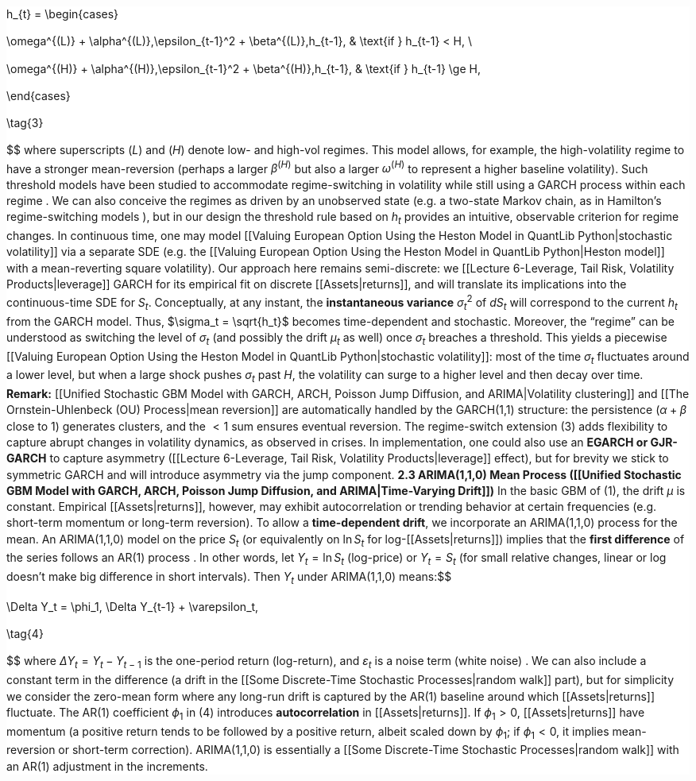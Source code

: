 h_{t} = \begin{cases}

\omega^{(L)} + \alpha^{(L)},\epsilon_{t-1}^2 + \beta^{(L)},h_{t-1}, & \text{if } h_{t-1} < H, \

\omega^{(H)} + \alpha^{(H)},\epsilon_{t-1}^2 + \beta^{(H)},h_{t-1}, & \text{if } h_{t-1} \ge H,

\end{cases}

\tag{3}

$$
where superscripts $(L)$ and $(H)$ denote low- and high-vol regimes. This model allows, for example, the high-volatility regime to have a stronger mean-reversion (perhaps a larger $\beta^{(H)}$ but also a larger $\omega^{(H)}$ to represent a higher baseline volatility). Such threshold models have been studied to accommodate regime-switching in volatility while still using a GARCH process within each regime . We can also conceive the regimes as driven by an unobserved state (e.g. a two-state Markov chain, as in Hamilton’s regime-switching models ), but in our design the threshold rule based on $h_t$ provides an intuitive, observable criterion for regime changes.
In continuous time, one may model [[Valuing European Option Using the Heston Model in QuantLib Python|stochastic volatility]] via a separate SDE (e.g. the [[Valuing European Option Using the Heston Model in QuantLib Python|Heston model]] with a mean-reverting square volatility). Our approach here remains semi-discrete: we [[Lecture 6-Leverage, Tail Risk, Volatility Products|leverage]] GARCH for its empirical fit on discrete [[Assets|returns]], and will translate its implications into the continuous-time SDE for $S_t$. Conceptually, at any instant, the **instantaneous variance** $\sigma_t^2$ of $dS_t$ will correspond to the current $h_t$ from the GARCH model. Thus, $\sigma_t = \sqrt{h_t}$ becomes time-dependent and stochastic. Moreover, the “regime” can be understood as switching the level of $\sigma_t$ (and possibly the drift $\mu_t$ as well) once $\sigma_t$ breaches a threshold. This yields a piecewise [[Valuing European Option Using the Heston Model in QuantLib Python|stochastic volatility]]: most of the time $\sigma_t$ fluctuates around a lower level, but when a large shock pushes $\sigma_t$ past $H$, the volatility can surge to a higher level and then decay over time.
**Remark:** [[Unified Stochastic GBM Model with GARCH, ARCH, Poisson Jump Diffusion, and ARIMA|Volatility clustering]] and [[The Ornstein-Uhlenbeck (OU) Process|mean reversion]] are automatically handled by the GARCH(1,1) structure: the persistence ($\alpha+\beta$ close to 1) generates clusters, and the $<1$ sum ensures eventual reversion. The regime-switch extension (3) adds flexibility to capture abrupt changes in volatility dynamics, as observed in crises. In implementation, one could also use an **EGARCH or GJR-GARCH** to capture asymmetry ([[Lecture 6-Leverage, Tail Risk, Volatility Products|leverage]] effect), but for brevity we stick to symmetric GARCH and will introduce asymmetry via the jump component.
**2.3 ARIMA(1,1,0) Mean Process ([[Unified Stochastic GBM Model with GARCH, ARCH, Poisson Jump Diffusion, and ARIMA|Time-Varying Drift]])**
In the basic GBM of (1), the drift $\mu$ is constant. Empirical [[Assets|returns]], however, may exhibit autocorrelation or trending behavior at certain frequencies (e.g. short-term momentum or long-term reversion). To allow a **time-dependent drift**, we incorporate an ARIMA(1,1,0) process for the mean. An ARIMA(1,1,0) model on the price $S_t$ (or equivalently on $\ln S_t$ for log-[[Assets|returns]]) implies that the **first difference** of the series follows an AR(1) process . In other words, let $Y_t = \ln S_t$ (log-price) or $Y_t = S_t$ (for small relative changes, linear or log doesn’t make big difference in short intervals). Then $Y_t$ under ARIMA(1,1,0) means:$$

\Delta Y_t = \phi_1, \Delta Y_{t-1} + \varepsilon_t,

\tag{4}

$$
where $\Delta Y_t = Y_t - Y_{t-1}$ is the one-period return (log-return), and $\varepsilon_t$ is a noise term (white noise) . We can also include a constant term in the difference (a drift in the [[Some Discrete-Time Stochastic Processes|random walk]] part), but for simplicity we consider the zero-mean form where any long-run drift is captured by the AR(1) baseline around which [[Assets|returns]] fluctuate. The AR(1) coefficient $\phi_1$ in (4) introduces **autocorrelation** in [[Assets|returns]]. If $\phi_1>0$, [[Assets|returns]] have momentum (a positive return tends to be followed by a positive return, albeit scaled down by $\phi_1$; if $\phi_1<0$, it implies mean-reversion or short-term correction). ARIMA(1,1,0) is essentially a [[Some Discrete-Time Stochastic Processes|random walk]] with an AR(1) adjustment in the increments.